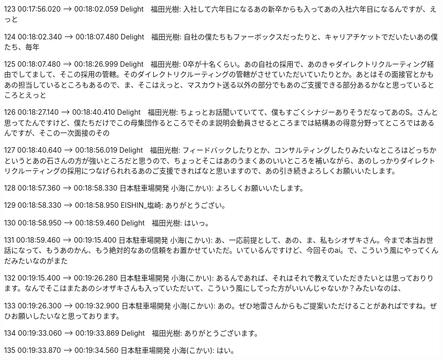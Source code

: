 123
00:17:56.020 --> 00:18:02.059
Delight　福田光樹: 入社して六年目になるあの新卒からも入ってあの入社六年目になるんですが、えっと

124
00:18:02.340 --> 00:18:07.480
Delight　福田光樹: 自社の僕たちもファーボックスだったりと、キャリアチケットでだいたいあの僕たち、毎年

125
00:18:07.480 --> 00:18:26.999
Delight　福田光樹: 0卒が十名くらい。あの自社の採用で、あのきゃダイレクトリクルーティング経由でしてまして、そこの採用の管轄。そのダイレクトリクルーティングの管轄がさせていただいていたりとか。あとはその面接官とかもあの担当しているところもあるので、ま、そこはえっと、マスカウト送る以外の部分でもあのご支援できる部分あるかなと思っているところとえっと

126
00:18:27.140 --> 00:18:40.410
Delight　福田光樹: ちょっとお話聞いていてて、僕もすごくシナジーありそうだなってあのS。さんと思ってたんですけど、僕たちだけでこの母集団作るところでそのま説明会動員させるところまでは結構あの得意分野ってところではあるんですが、そこの一次面接のその

127
00:18:40.640 --> 00:18:56.019
Delight　福田光樹: フィードバックしたりとか、コンサルティングしたりみたいなところはどっちかというとあの石さんの方が強いところだと思うので、ちょっとそこはあのうまくあのいいところを補いながら、あのしっかりダイレクトリクルーティングの採用につなげられれるあのご支援できればなと思いますので、あの引き続きよろしくお願いいたします。

128
00:18:57.360 --> 00:18:58.330
日本駐車場開発 小海(こかい): よろしくお願いいたします。

129
00:18:58.330 --> 00:18:58.950
EISHIN_塩崎: ありがとうござい。

130
00:18:58.950 --> 00:18:59.460
Delight　福田光樹: はいっ。

131
00:18:59.460 --> 00:19:15.400
日本駐車場開発 小海(こかい): あ、一応前提として、あの、ま、私もシオザキさん。今まで本当お世話になって、もうあのかん、もう絶対的なあの信頼をお置かせていただ。いているんですけど、今回そのai。で、こういう風にやってくんだみたいなのがまた

132
00:19:15.400 --> 00:19:26.280
日本駐車場開発 小海(こかい): あるんであれば、それはそれで教えていただきたいとは思っておりります。なんでそこはまたあのシオザキさんも入っていただいて、こういう風にしてった方がいいんじゃないか？みたいなのは、

133
00:19:26.300 --> 00:19:32.900
日本駐車場開発 小海(こかい): あの。ぜひ地雷さんからもご提案いただけることがあればですね。ぜひお願いしたいなと思っております。

134
00:19:33.060 --> 00:19:33.869
Delight　福田光樹: ありがとうございます。

135
00:19:33.870 --> 00:19:34.560
日本駐車場開発 小海(こかい): はい。
